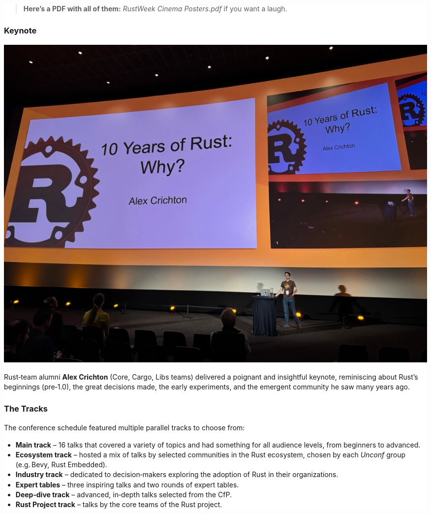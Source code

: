 > **Here’s a PDF with all of them:** *RustWeek Cinema Posters.pdf* if you want a laugh.

### Keynote

![Keynote stage](image5.jpg)

Rust‑team alumni **Alex Crichton** (Core, Cargo, Libs teams) delivered a poignant and insightful keynote, reminiscing about Rust’s beginnings (pre‑1.0), the great decisions made, the early experiments, and the emergent community he saw many years ago.

### The Tracks

The conference schedule featured multiple parallel tracks to choose from:

- **Main track** – 16 talks that covered a variety of topics and had something for all audience levels, from beginners to advanced.  
- **Ecosystem track** – hosted a mix of talks by selected communities in the Rust ecosystem, chosen by each *Unconf* group (e.g. Bevy, Rust Embedded).  
- **Industry track** – dedicated to decision‑makers exploring the adoption of Rust in their organizations.  
- **Expert tables** – three inspiring talks and two rounds of expert tables.  
- **Deep‑dive track** – advanced, in‑depth talks selected from the CfP.  
- **Rust Project track** – talks by the core teams of the Rust project.
